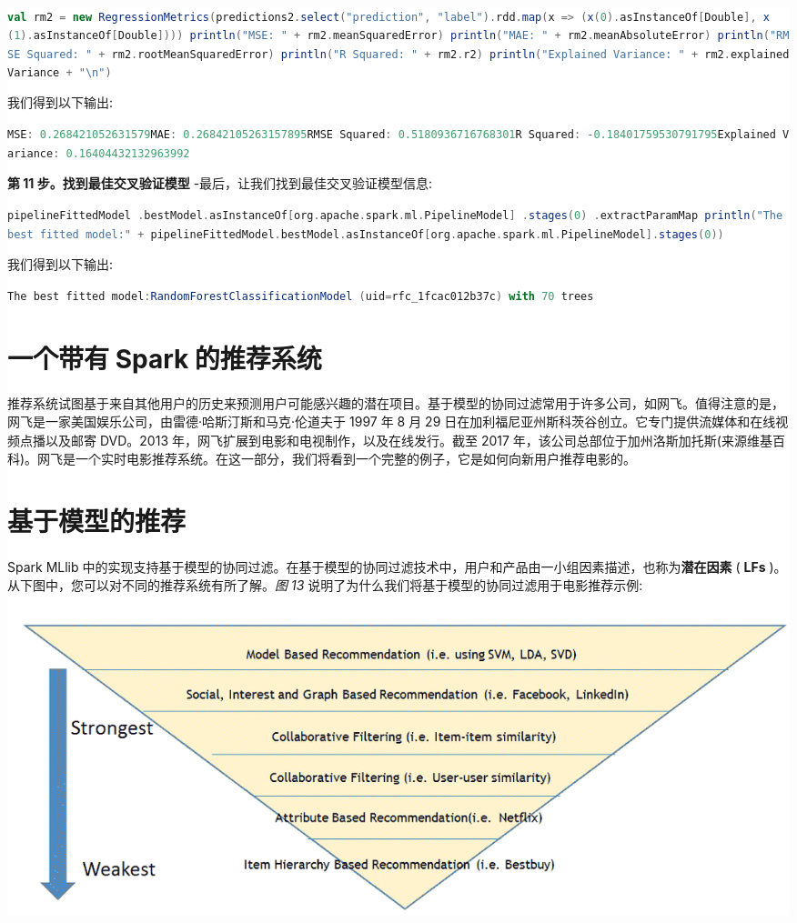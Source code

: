 ```scala
val rm2 = new RegressionMetrics(predictions2.select("prediction", "label").rdd.map(x => (x(0).asInstanceOf[Double], x(1).asInstanceOf[Double]))) println("MSE: " + rm2.meanSquaredError) println("MAE: " + rm2.meanAbsoluteError) println("RMSE Squared: " + rm2.rootMeanSquaredError) println("R Squared: " + rm2.r2) println("Explained Variance: " + rm2.explainedVariance + "\n")  

```

我们得到以下输出:

```scala
MSE: 0.268421052631579MAE: 0.26842105263157895RMSE Squared: 0.5180936716768301R Squared: -0.18401759530791795Explained Variance: 0.16404432132963992

```

**第 11 步。找到最佳交叉验证模型** -最后，让我们找到最佳交叉验证模型信息:

```scala
pipelineFittedModel .bestModel.asInstanceOf[org.apache.spark.ml.PipelineModel] .stages(0) .extractParamMap println("The best fitted model:" + pipelineFittedModel.bestModel.asInstanceOf[org.apache.spark.ml.PipelineModel].stages(0)) 

```

我们得到以下输出:

```scala
The best fitted model:RandomForestClassificationModel (uid=rfc_1fcac012b37c) with 70 trees

```

# 一个带有 Spark 的推荐系统

推荐系统试图基于来自其他用户的历史来预测用户可能感兴趣的潜在项目。基于模型的协同过滤常用于许多公司，如网飞。值得注意的是，网飞是一家美国娱乐公司，由雷德·哈斯汀斯和马克·伦道夫于 1997 年 8 月 29 日在加利福尼亚州斯科茨谷创立。它专门提供流媒体和在线视频点播以及邮寄 DVD。2013 年，网飞扩展到电影和电视制作，以及在线发行。截至 2017 年，该公司总部位于加州洛斯加托斯(来源维基百科)。网飞是一个实时电影推荐系统。在这一部分，我们将看到一个完整的例子，它是如何向新用户推荐电影的。

# 基于模型的推荐

Spark MLlib 中的实现支持基于模型的协同过滤。在基于模型的协同过滤技术中，用户和产品由一小组因素描述，也称为**潜在因素** ( **LFs** )。从下图中，您可以对不同的推荐系统有所了解。*图 13* 说明了为什么我们将基于模型的协同过滤用于电影推荐示例:

![](img/00284.gif)

